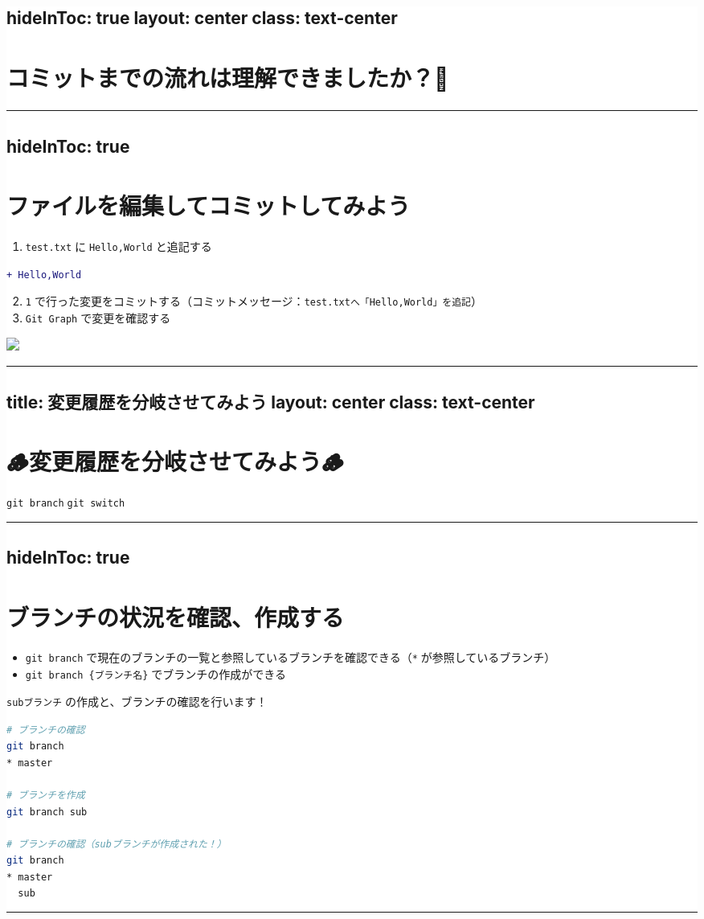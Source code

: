 hideInToc: true
layout: center
class: text-center
---

# コミットまでの流れは理解できましたか？🧐

---
hideInToc: true
---

# ファイルを編集してコミットしてみよう

1. `test.txt` に `Hello,World` と追記する

```diff
+ Hello,World
```

2. `1` で行った変更をコミットする（コミットメッセージ：`test.txtへ「Hello,World」を追記`）
3. `Git Graph` で変更を確認する

<img src="/images/commit-confirm2.png" class="h-60 mt-4" />

---
title: 変更履歴を分岐させてみよう
layout: center
class: text-center
---

# 🪵変更履歴を分岐させてみよう🪵

<div />

`git branch` `git switch`

---
hideInToc: true
---

# ブランチの状況を確認、作成する

<div />

- `git branch` で現在のブランチの一覧と参照しているブランチを確認できる（`*` が参照しているブランチ）
- `git branch {ブランチ名}` でブランチの作成ができる

`subブランチ` の作成と、ブランチの確認を行います！

```bash
# ブランチの確認
git branch
* master

# ブランチを作成
git branch sub

# ブランチの確認（subブランチが作成された！）
git branch
* master
  sub
```

---
